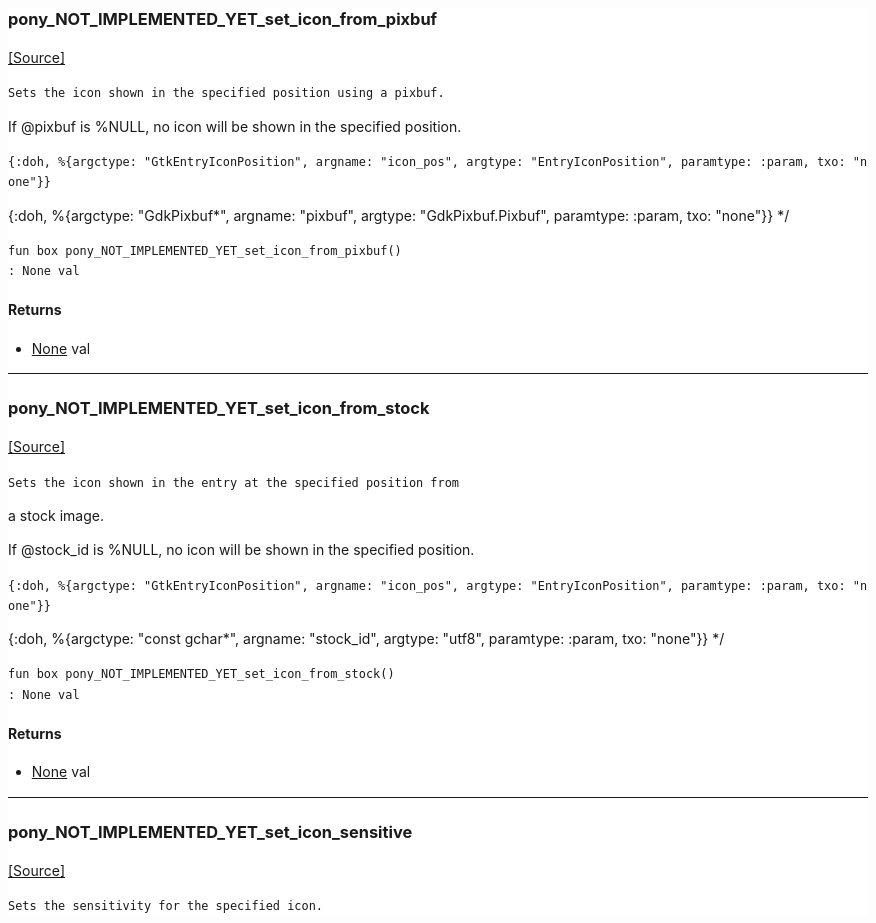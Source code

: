 ### pony_NOT_IMPLEMENTED_YET_set_icon_from_pixbuf
<span class="source-link">[[Source]](src/gtk3/GtkEntry.md#L729)</span>


    Sets the icon shown in the specified position using a pixbuf.

If @pixbuf is %NULL, no icon will be shown in the specified position.

    {:doh, %{argctype: "GtkEntryIconPosition", argname: "icon_pos", argtype: "EntryIconPosition", paramtype: :param, txo: "none"}}
{:doh, %{argctype: "GdkPixbuf*", argname: "pixbuf", argtype: "GdkPixbuf.Pixbuf", paramtype: :param, txo: "none"}}
*/


```pony
fun box pony_NOT_IMPLEMENTED_YET_set_icon_from_pixbuf()
: None val
```

#### Returns

* [None](builtin-None.md) val

---

### pony_NOT_IMPLEMENTED_YET_set_icon_from_stock
<span class="source-link">[[Source]](src/gtk3/GtkEntry.md#L740)</span>


    Sets the icon shown in the entry at the specified position from
a stock image.

If @stock_id is %NULL, no icon will be shown in the specified position.

    {:doh, %{argctype: "GtkEntryIconPosition", argname: "icon_pos", argtype: "EntryIconPosition", paramtype: :param, txo: "none"}}
{:doh, %{argctype: "const gchar*", argname: "stock_id", argtype: "utf8", paramtype: :param, txo: "none"}}
*/


```pony
fun box pony_NOT_IMPLEMENTED_YET_set_icon_from_stock()
: None val
```

#### Returns

* [None](builtin-None.md) val

---

### pony_NOT_IMPLEMENTED_YET_set_icon_sensitive
<span class="source-link">[[Source]](src/gtk3/GtkEntry.md#L752)</span>


    Sets the sensitivity for the specified icon.
